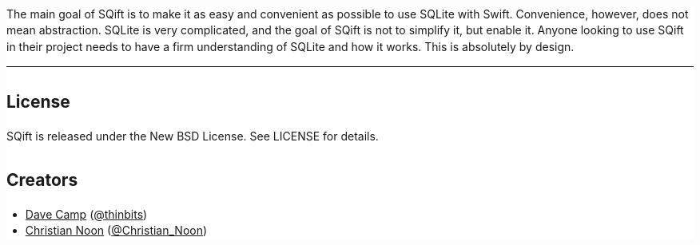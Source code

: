 The main goal of SQift is to make it as easy and convenient as possible to use SQLite with Swift.
Convenience, however, does not mean abstraction.
SQLite is very complicated, and the goal of SQift is not to simplify it, but enable it.
Anyone looking to use SQift in their project needs to have a firm understanding of SQLite and how it works.
This is absolutely by design.

---

## License

SQift is released under the New BSD License.
See LICENSE for details.

## Creators

- [Dave Camp](https://github.com/atomiccat) ([@thinbits](https://twitter.com/thinbits))
- [Christian Noon](https://github.com/cnoon) ([@Christian_Noon](https://twitter.com/Christian_Noon))
